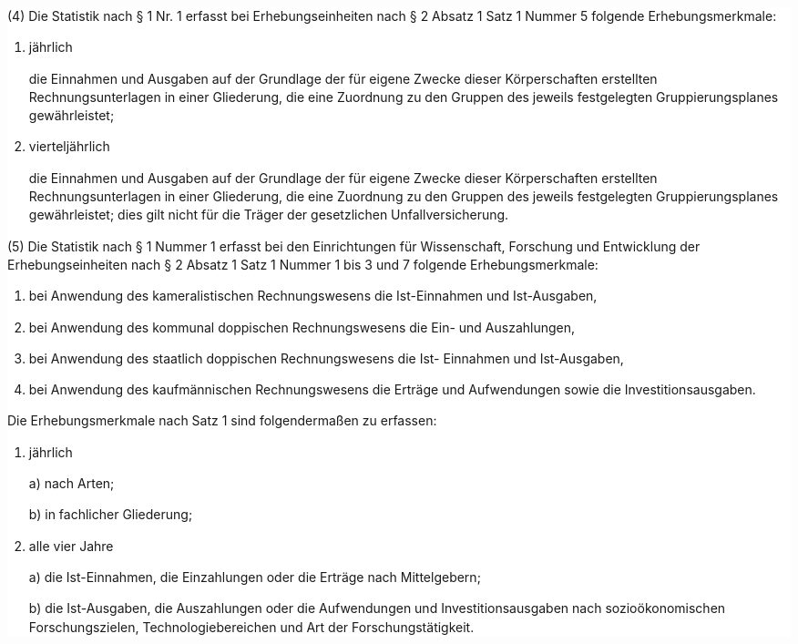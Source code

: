 (4) Die Statistik nach § 1 Nr. 1 erfasst bei Erhebungseinheiten nach §
2 Absatz 1 Satz 1 Nummer 5 folgende Erhebungsmerkmale:

1.  jährlich

    die Einnahmen und Ausgaben auf der Grundlage der für eigene Zwecke
    dieser Körperschaften erstellten Rechnungsunterlagen in einer
    Gliederung, die eine Zuordnung zu den Gruppen des jeweils festgelegten
    Gruppierungsplanes gewährleistet;


2.  vierteljährlich

    die Einnahmen und Ausgaben auf der Grundlage der für eigene Zwecke
    dieser Körperschaften erstellten Rechnungsunterlagen in einer
    Gliederung, die eine Zuordnung zu den Gruppen des jeweils festgelegten
    Gruppierungsplanes gewährleistet; dies gilt nicht für die Träger der
    gesetzlichen Unfallversicherung.




(5) Die Statistik nach § 1 Nummer 1 erfasst bei den Einrichtungen für
Wissenschaft, Forschung und Entwicklung der Erhebungseinheiten nach §
2 Absatz 1 Satz 1 Nummer 1 bis 3 und 7 folgende Erhebungsmerkmale:

1.  bei Anwendung des kameralistischen Rechnungswesens die Ist-Einnahmen
    und Ist-Ausgaben,


2.  bei Anwendung des kommunal doppischen Rechnungswesens die Ein- und
    Auszahlungen,


3.  bei Anwendung des staatlich doppischen Rechnungswesens die Ist-
    Einnahmen und Ist-Ausgaben,


4.  bei Anwendung des kaufmännischen Rechnungswesens die Erträge und
    Aufwendungen sowie die Investitionsausgaben.



Die Erhebungsmerkmale nach Satz 1 sind folgendermaßen zu erfassen:

1.  jährlich

    a)  nach Arten;


    b)  in fachlicher Gliederung;





2.  alle vier Jahre

    a)  die Ist-Einnahmen, die Einzahlungen oder die Erträge nach
        Mittelgebern;


    b)  die Ist-Ausgaben, die Auszahlungen oder die Aufwendungen und
        Investitionsausgaben nach sozioökonomischen Forschungszielen,
        Technologiebereichen und Art der Forschungstätigkeit.
